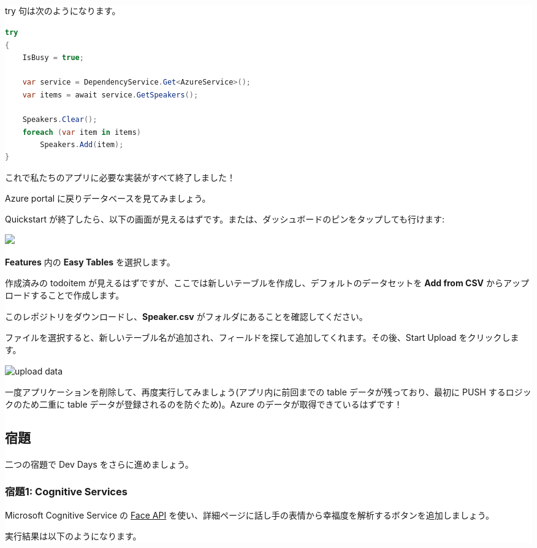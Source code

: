 try 句は次のようになります。

```csharp
try
{
    IsBusy = true;

    var service = DependencyService.Get<AzureService>();
    var items = await service.GetSpeakers();

    Speakers.Clear();
    foreach (var item in items)
        Speakers.Add(item);
}
```


これで私たちのアプリに必要な実装がすべて終了しました！

Azure portal に戻りデータベースを見てみましょう。

Quickstart が終了したら、以下の画面が見えるはずです。または、ダッシュボードのピンをタップしても行けます:

<img src="image/ConnectAzure_Dashboard.png" width="500" />

**Features** 内の **Easy Tables** を選択します。

作成済みの todoitem が見えるはずですが、ここでは新しいテーブルを作成し、デフォルトのデータセットを **Add from CSV** からアップロードすることで作成します。

このレポジトリをダウンロードし、**Speaker.csv** がフォルダにあることを確認してください。

ファイルを選択すると、新しいテーブル名が追加され、フィールドを探して追加してくれます。その後、Start Upload をクリックします。

![upload data](image/ConnectAzure_AddCsv.png)

一度アプリケーションを削除して、再度実行してみましょう(アプリ内に前回までの table データが残っており、最初に PUSH するロジックのため二重に table データが登録されるのを防ぐため)。Azure のデータが取得できているはずです！


## 宿題

二つの宿題で Dev Days をさらに進めましょう。

### 宿題1: Cognitive Services

Microsoft Cognitive Service の [Face API](https://azure.microsoft.com/ja-jp/services/cognitive-services/face/) を使い、詳細ページに話し手の表情から幸福度を解析するボタンを追加しましょう。

実行結果は以下のようになります。
